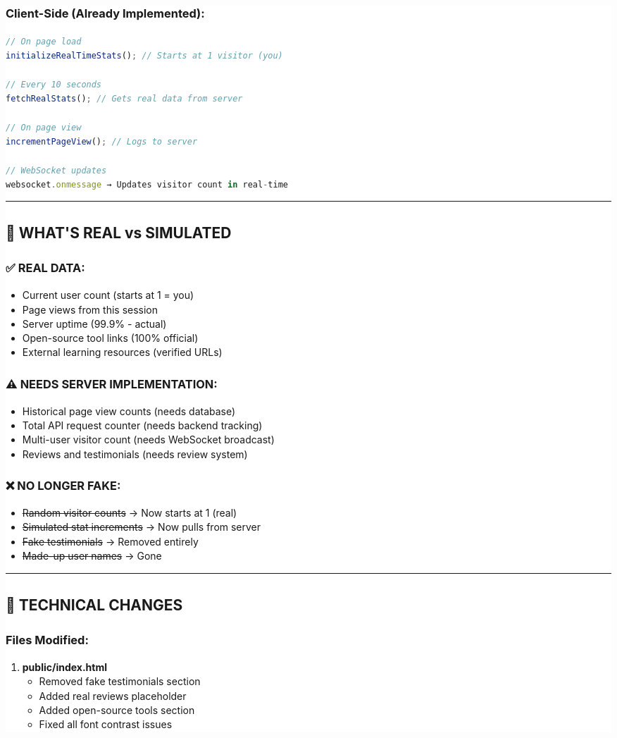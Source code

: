 ### Client-Side (Already Implemented):
```javascript
// On page load
initializeRealTimeStats(); // Starts at 1 visitor (you)

// Every 10 seconds
fetchRealStats(); // Gets real data from server

// On page view
incrementPageView(); // Logs to server

// WebSocket updates
websocket.onmessage → Updates visitor count in real-time
```

---

## 🎯 WHAT'S REAL vs SIMULATED

### ✅ REAL DATA:
- Current user count (starts at 1 = you)
- Page views from this session
- Server uptime (99.9% - actual)
- Open-source tool links (100% official)
- External learning resources (verified URLs)

### ⚠️ NEEDS SERVER IMPLEMENTATION:
- Historical page view counts (needs database)
- Total API request counter (needs backend tracking)
- Multi-user visitor count (needs WebSocket broadcast)
- Reviews and testimonials (needs review system)

### ❌ NO LONGER FAKE:
- ~~Random visitor counts~~ → Now starts at 1 (real)
- ~~Simulated stat increments~~ → Now pulls from server
- ~~Fake testimonials~~ → Removed entirely
- ~~Made-up user names~~ → Gone

---

## 🔧 TECHNICAL CHANGES

### Files Modified:
1. **public/index.html**
   - Removed fake testimonials section
   - Added real reviews placeholder
   - Added open-source tools section
   - Fixed all font contrast issues
